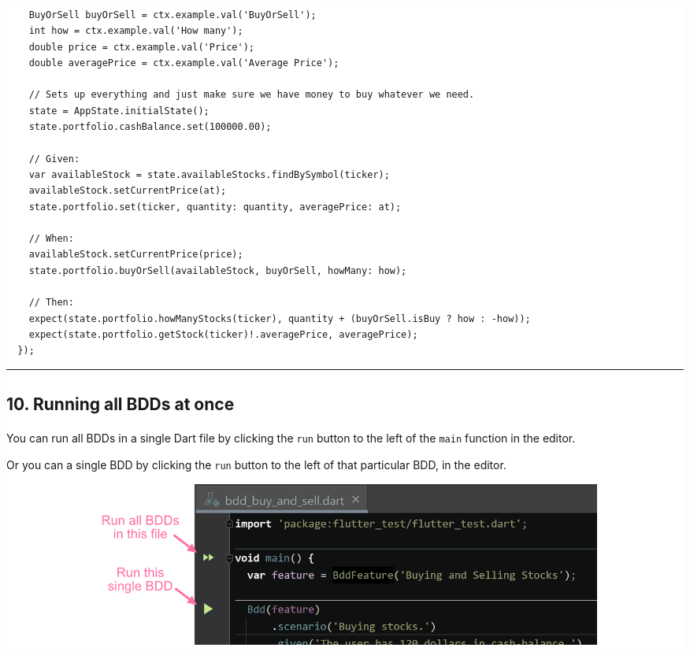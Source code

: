 ```
    BuyOrSell buyOrSell = ctx.example.val('BuyOrSell');
    int how = ctx.example.val('How many');
    double price = ctx.example.val('Price');
    double averagePrice = ctx.example.val('Average Price');

    // Sets up everything and just make sure we have money to buy whatever we need.
    state = AppState.initialState();
    state.portfolio.cashBalance.set(100000.00);

    // Given:
    var availableStock = state.availableStocks.findBySymbol(ticker);
    availableStock.setCurrentPrice(at);
    state.portfolio.set(ticker, quantity: quantity, averagePrice: at);

    // When:
    availableStock.setCurrentPrice(price);
    state.portfolio.buyOrSell(availableStock, buyOrSell, howMany: how);

    // Then:
    expect(state.portfolio.howManyStocks(ticker), quantity + (buyOrSell.isBuy ? how : -how));
    expect(state.portfolio.getStock(ticker)!.averagePrice, averagePrice);
  });
```

---

## 10. Running all BDDs at once

You can run all BDDs in a single Dart file by clicking the `run` button to the left of the `main` function in the
editor.

Or you can a single BDD by clicking the `run` button to the left of that particular BDD, in the editor.

<div style="text-align: center;">
   <img src="https://raw.githubusercontent.com/marcglasberg/bdd_framework/main/example/lib/images/how_to_run.png" width="640" alt="how to run"/>
</div>
